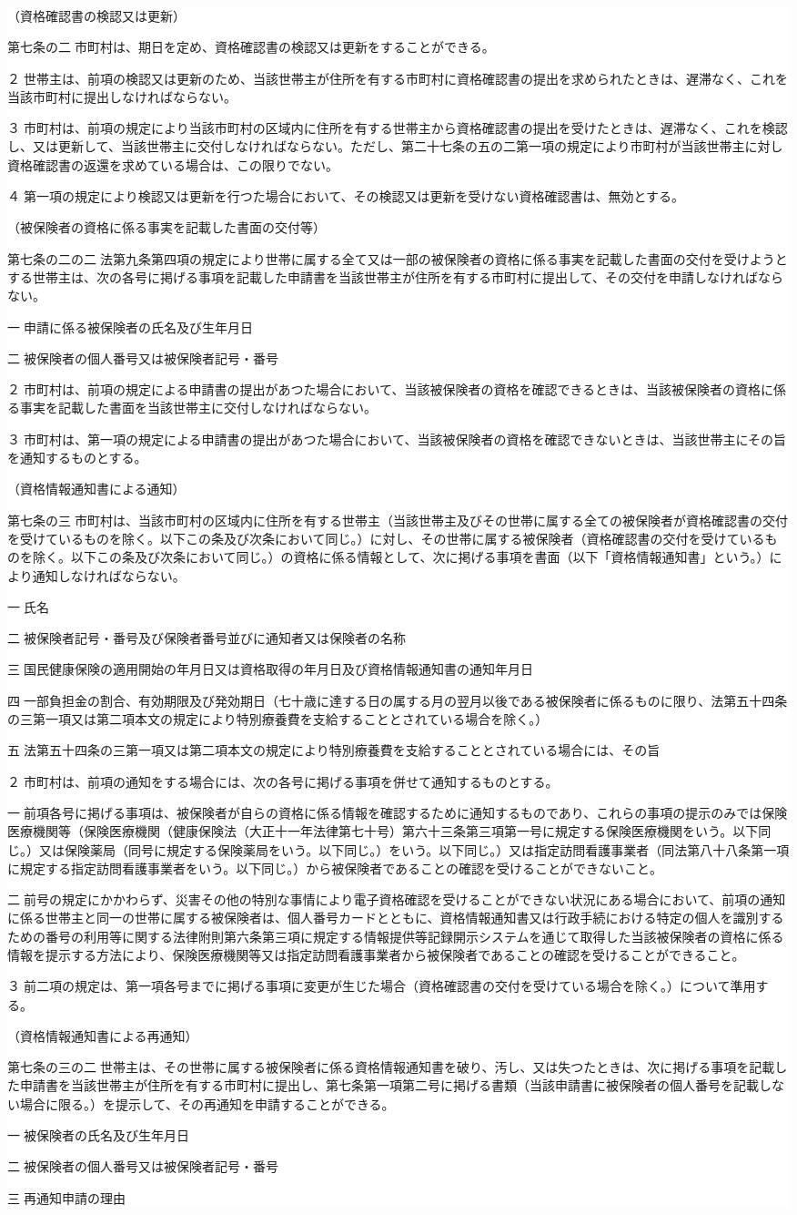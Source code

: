 （資格確認書の検認又は更新）

第七条の二 市町村は、期日を定め、資格確認書の検認又は更新をすることができる。

２ 世帯主は、前項の検認又は更新のため、当該世帯主が住所を有する市町村に資格確認書の提出を求められたときは、遅滞なく、これを当該市町村に提出しなければならない。

３ 市町村は、前項の規定により当該市町村の区域内に住所を有する世帯主から資格確認書の提出を受けたときは、遅滞なく、これを検認し、又は更新して、当該世帯主に交付しなければならない。ただし、第二十七条の五の二第一項の規定により市町村が当該世帯主に対し資格確認書の返還を求めている場合は、この限りでない。

４ 第一項の規定により検認又は更新を行つた場合において、その検認又は更新を受けない資格確認書は、無効とする。

（被保険者の資格に係る事実を記載した書面の交付等）

第七条の二の二 法第九条第四項の規定により世帯に属する全て又は一部の被保険者の資格に係る事実を記載した書面の交付を受けようとする世帯主は、次の各号に掲げる事項を記載した申請書を当該世帯主が住所を有する市町村に提出して、その交付を申請しなければならない。

一 申請に係る被保険者の氏名及び生年月日

二 被保険者の個人番号又は被保険者記号・番号

２ 市町村は、前項の規定による申請書の提出があつた場合において、当該被保険者の資格を確認できるときは、当該被保険者の資格に係る事実を記載した書面を当該世帯主に交付しなければならない。

３ 市町村は、第一項の規定による申請書の提出があつた場合において、当該被保険者の資格を確認できないときは、当該世帯主にその旨を通知するものとする。

（資格情報通知書による通知）

第七条の三 市町村は、当該市町村の区域内に住所を有する世帯主（当該世帯主及びその世帯に属する全ての被保険者が資格確認書の交付を受けているものを除く。以下この条及び次条において同じ。）に対し、その世帯に属する被保険者（資格確認書の交付を受けているものを除く。以下この条及び次条において同じ。）の資格に係る情報として、次に掲げる事項を書面（以下「資格情報通知書」という。）により通知しなければならない。

一 氏名

二 被保険者記号・番号及び保険者番号並びに通知者又は保険者の名称

三 国民健康保険の適用開始の年月日又は資格取得の年月日及び資格情報通知書の通知年月日

四 一部負担金の割合、有効期限及び発効期日（七十歳に達する日の属する月の翌月以後である被保険者に係るものに限り、法第五十四条の三第一項又は第二項本文の規定により特別療養費を支給することとされている場合を除く。）

五 法第五十四条の三第一項又は第二項本文の規定により特別療養費を支給することとされている場合には、その旨

２ 市町村は、前項の通知をする場合には、次の各号に掲げる事項を併せて通知するものとする。

一 前項各号に掲げる事項は、被保険者が自らの資格に係る情報を確認するために通知するものであり、これらの事項の提示のみでは保険医療機関等（保険医療機関（健康保険法（大正十一年法律第七十号）第六十三条第三項第一号に規定する保険医療機関をいう。以下同じ。）又は保険薬局（同号に規定する保険薬局をいう。以下同じ。）をいう。以下同じ。）又は指定訪問看護事業者（同法第八十八条第一項に規定する指定訪問看護事業者をいう。以下同じ。）から被保険者であることの確認を受けることができないこと。

二 前号の規定にかかわらず、災害その他の特別な事情により電子資格確認を受けることができない状況にある場合において、前項の通知に係る世帯主と同一の世帯に属する被保険者は、個人番号カードとともに、資格情報通知書又は行政手続における特定の個人を識別するための番号の利用等に関する法律附則第六条第三項に規定する情報提供等記録開示システムを通じて取得した当該被保険者の資格に係る情報を提示する方法により、保険医療機関等又は指定訪問看護事業者から被保険者であることの確認を受けることができること。

３ 前二項の規定は、第一項各号までに掲げる事項に変更が生じた場合（資格確認書の交付を受けている場合を除く。）について準用する。

（資格情報通知書による再通知）

第七条の三の二 世帯主は、その世帯に属する被保険者に係る資格情報通知書を破り、汚し、又は失つたときは、次に掲げる事項を記載した申請書を当該世帯主が住所を有する市町村に提出し、第七条第一項第二号に掲げる書類（当該申請書に被保険者の個人番号を記載しない場合に限る。）を提示して、その再通知を申請することができる。

一 被保険者の氏名及び生年月日

二 被保険者の個人番号又は被保険者記号・番号

三 再通知申請の理由
